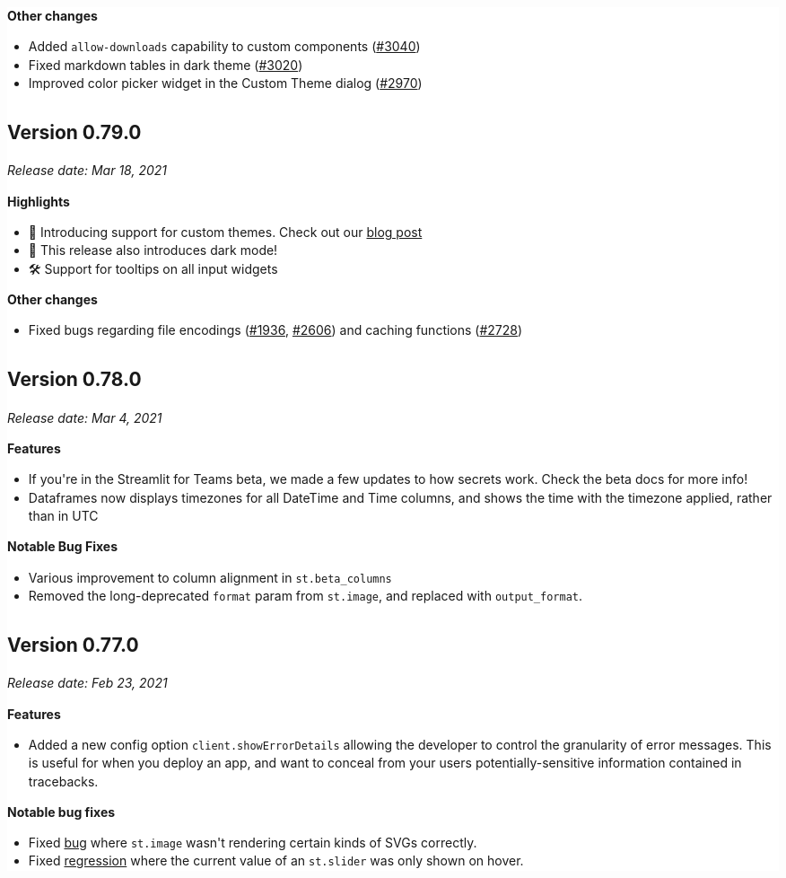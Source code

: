 **Other changes**

* Added `allow-downloads` capability to custom components ([#3040](https://github.com/streamlit/streamlit/issues/3040))
* Fixed markdown tables in dark theme ([#3020](https://github.com/streamlit/streamlit/issues/3020))
* Improved color picker widget in the Custom Theme dialog ([#2970](https://github.com/streamlit/streamlit/issues/2970))

Version 0.79.0
--------------

*Release date: Mar 18, 2021*

**Highlights**

* 🌈 Introducing support for custom themes. Check out our [blog post](http://blog.streamlit.io/introducing-theming/)
* 🌚 This release also introduces dark mode!
* 🛠️ Support for tooltips on all input widgets

**Other changes**

* Fixed bugs regarding file encodings ([#1936](https://github.com/streamlit/streamlit/issues/1936), [#2606](https://github.com/streamlit/streamlit/issues/2606)) and caching functions ([#2728](https://github.com/streamlit/streamlit/issues/2728))

Version 0.78.0
--------------

*Release date: Mar 4, 2021*

**Features**

* If you're in the Streamlit for Teams beta, we made a few updates to how secrets work. Check the beta docs for more info!
* Dataframes now displays timezones for all DateTime and Time columns, and shows the time with the timezone applied, rather than in UTC

**Notable Bug Fixes**

* Various improvement to column alignment in `st.beta_columns`
* Removed the long-deprecated `format` param from `st.image`, and replaced with `output_format`.

Version 0.77.0
--------------

*Release date: Feb 23, 2021*

**Features**

* Added a new config option `client.showErrorDetails` allowing the developer to control the granularity of error messages. This is useful for when you deploy an app, and want to conceal from your users potentially-sensitive information contained in tracebacks.

**Notable bug fixes**

* Fixed [bug](https://github.com/streamlit/streamlit/issues/1957) where `st.image` wasn't rendering certain kinds of SVGs correctly.
* Fixed [regression](https://github.com/streamlit/streamlit/issues/2699) where the current value of an `st.slider` was only shown on hover.
